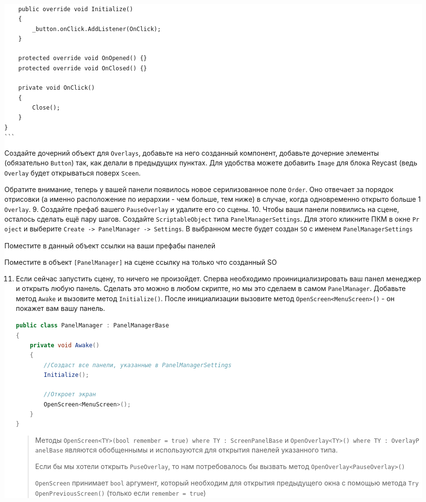         public override void Initialize()
        {
            _button.onClick.AddListener(OnClick);
        }
    
        protected override void OnOpened() {}
        protected override void OnClosed() {}
    
        private void OnClick()
        {
            Close();
        }
    }
    ```
   Создайте дочерний объект для `Overlays`, добавьте на него созданный компонент, добавьте дочерние элементы (обязательно `Button`) так, как делали в предыдущих пунктах. Для удобства можете добавить `Image` для блока Reycast (ведь `Overlay` будет открываться поверх `Sceen`.

   Обратите внимание, теперь у вашей панели появилось новое серилизованное поле `Order`. Оно отвечает за порядок отрисовки (а именно расположение по иерархии - чем больше, тем ниже) в случае, когда одновременно открыто больше 1 `Overlay`. 
9. Создайте префаб вашего `PauseOverlay` и удалите его со сцены.
10. Чтобы ваши панели появились на сцене, осталось сделать ещё пару шагов. Создайте `ScriptableObject` типа `PanelManagerSettings`. Для этого кликните ПКМ в окне `Project` и выберите `Create -> PanelManager -> Settings`. В выбранном месте будет создан `SO` с именем `PanelManagerSettings`

   Поместите в данный объект ссылки на ваши префабы панелей

   Поместите в объект `[PanelManager]` на сцене ссылку на только что созданный SO

11. Если сейчас запустить сцену, то ничего не произойдет. Сперва необходимо проинициализировать ваш панел менеджер и открыть любую панель. Сделать это можно в любом скрипте, но мы это сделаем в самом `PanelManager`. Добавьте метод `Awake` и вызовите метод `Initialize()`. После инициализации вызовите метод `OpenScreen<MenuScreen>()` - он покажет вам вашу панель.

    ```c#
    public class PanelManager : PanelManagerBase
    {
        private void Awake()
        {
            //Создаст все панели, указанные в PanelManagerSettings
            Initialize();
            
            //Откроет экран
            OpenScreen<MenuScreen>();
        }
    }
    ```

    > Методы `OpenScreen<TY>(bool remember = true) where TY : ScreenPanelBase` и `OpenOverlay<TY>() where TY : OverlayPanelBase` являются обобщеннымы и используются для открытия панелей указанного типа.
    >
    > Если бы мы хотели открыть `PuseOverlay`, то нам потребовалось бы вызвать метод `OpenOverlay<PauseOverlay>()`
    >
    > `OpenScreen` принимает `bool` аргумент, который необходим для открытия предыдущего окна с помощью метода `TryOpenPreviousScreen()` (только если `remember = true`)
    